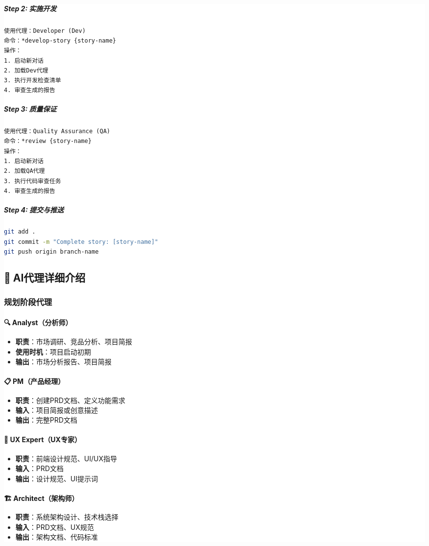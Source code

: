 ##### Step 2: 实施开发
```
使用代理：Developer (Dev)
命令：*develop-story {story-name}
操作：
1. 启动新对话
2. 加载Dev代理
3. 执行开发检查清单
4. 审查生成的报告
```

##### Step 3: 质量保证
```
使用代理：Quality Assurance (QA)
命令：*review {story-name}
操作：
1. 启动新对话
2. 加载QA代理
3. 执行代码审查任务
4. 审查生成的报告
```

##### Step 4: 提交与推送
```bash
git add .
git commit -m "Complete story: [story-name]"
git push origin branch-name
```

## 👥 AI代理详细介绍

### 规划阶段代理

#### 🔍 Analyst（分析师）
- **职责**：市场调研、竞品分析、项目简报
- **使用时机**：项目启动初期
- **输出**：市场分析报告、项目简报

#### 📋 PM（产品经理）
- **职责**：创建PRD文档、定义功能需求
- **输入**：项目简报或创意描述
- **输出**：完整PRD文档

#### 🎨 UX Expert（UX专家）
- **职责**：前端设计规范、UI/UX指导
- **输入**：PRD文档
- **输出**：设计规范、UI提示词

#### 🏗️ Architect（架构师）
- **职责**：系统架构设计、技术栈选择
- **输入**：PRD文档、UX规范
- **输出**：架构文档、代码标准

